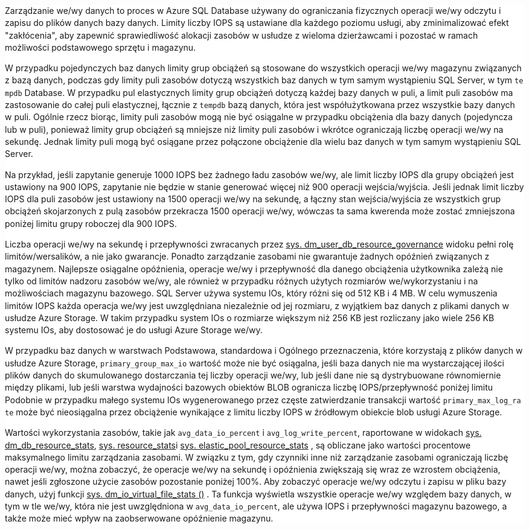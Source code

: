 Zarządzanie we/wy danych to proces w Azure SQL Database używany do ograniczania fizycznych operacji we/wy odczytu i zapisu do plików danych bazy danych. Limity liczby IOPS są ustawiane dla każdego poziomu usługi, aby zminimalizować efekt "zakłócenia", aby zapewnić sprawiedliwość alokacji zasobów w usłudze z wieloma dzierżawcami i pozostać w ramach możliwości podstawowego sprzętu i magazynu.

W przypadku pojedynczych baz danych limity grup obciążeń są stosowane do wszystkich operacji we/wy magazynu związanych z bazą danych, podczas gdy limity puli zasobów dotyczą wszystkich baz danych w tym samym wystąpieniu SQL Server, w tym `tempdb` Database. W przypadku pul elastycznych limity grup obciążeń dotyczą każdej bazy danych w puli, a limit puli zasobów ma zastosowanie do całej puli elastycznej, łącznie z `tempdb` bazą danych, która jest współużytkowana przez wszystkie bazy danych w puli. Ogólnie rzecz biorąc, limity puli zasobów mogą nie być osiągalne w przypadku obciążenia dla bazy danych (pojedyncza lub w puli), ponieważ limity grup obciążeń są mniejsze niż limity puli zasobów i wkrótce ograniczają liczbę operacji we/wy na sekundę. Jednak limity puli mogą być osiągane przez połączone obciążenie dla wielu baz danych w tym samym wystąpieniu SQL Server.

Na przykład, jeśli zapytanie generuje 1000 IOPS bez żadnego ładu zasobów we/wy, ale limit liczby IOPS dla grupy obciążeń jest ustawiony na 900 IOPS, zapytanie nie będzie w stanie generować więcej niż 900 operacji wejścia/wyjścia. Jeśli jednak limit liczby IOPS dla puli zasobów jest ustawiony na 1500 operacji we/wy na sekundę, a łączny stan wejścia/wyjścia ze wszystkich grup obciążeń skojarzonych z pulą zasobów przekracza 1500 operacji we/wy, wówczas ta sama kwerenda może zostać zmniejszona poniżej limitu grupy roboczej dla 900 IOPS.

Liczba operacji we/wy na sekundę i przepływności zwracanych przez [sys. dm_user_db_resource_governance](https://docs.microsoft.com/sql/relational-databases/system-dynamic-management-views/sys-dm-user-db-resource-governor-azure-sql-database) widoku pełni rolę limitów/wersalików, a nie jako gwarancje. Ponadto zarządzanie zasobami nie gwarantuje żadnych opóźnień związanych z magazynem. Najlepsze osiągalne opóźnienia, operacje we/wy i przepływność dla danego obciążenia użytkownika zależą nie tylko od limitów nadzoru zasobów we/wy, ale również w przypadku różnych użytych rozmiarów we/wykorzystaniu i na możliwościach magazynu bazowego. SQL Server używa systemu IOs, który różni się od 512 KB i 4 MB. W celu wymuszenia limitów IOPS każda operacja we/wy jest uwzględniana niezależnie od jej rozmiaru, z wyjątkiem baz danych z plikami danych w usłudze Azure Storage. W takim przypadku system IOs o rozmiarze większym niż 256 KB jest rozliczany jako wiele 256 KB systemu IOs, aby dostosować je do usługi Azure Storage we/wy.

W przypadku baz danych w warstwach Podstawowa, standardowa i Ogólnego przeznaczenia, które korzystają z plików danych w usłudze Azure Storage, `primary_group_max_io` wartość może nie być osiągalna, jeśli baza danych nie ma wystarczającej ilości plików danych do skumulowanego dostarczania tej liczby operacji we/wy, lub jeśli dane nie są dystrybuowane równomiernie między plikami, lub jeśli warstwa wydajności bazowych obiektów BLOB ogranicza liczbę IOPS/przepływność poniżej limitu Podobnie w przypadku małego systemu IOs wygenerowanego przez częste zatwierdzanie transakcji wartość `primary_max_log_rate` może być nieosiągalna przez obciążenie wynikające z limitu liczby IOPS w źródłowym obiekcie blob usługi Azure Storage.

Wartości wykorzystania zasobów, takie jak `avg_data_io_percent` i `avg_log_write_percent`, raportowane w widokach [sys. dm_db_resource_stats](https://docs.microsoft.com/sql/relational-databases/system-dynamic-management-views/sys-dm-db-resource-stats-azure-sql-database), [sys. resource_stats](https://docs.microsoft.com/sql/relational-databases/system-catalog-views/sys-resource-stats-azure-sql-database)i [sys. elastic_pool_resource_stats](https://docs.microsoft.com/sql/relational-databases/system-catalog-views/sys-elastic-pool-resource-stats-azure-sql-database) , są obliczane jako wartości procentowe maksymalnego limitu zarządzania zasobami. W związku z tym, gdy czynniki inne niż zarządzanie zasobami ograniczają liczbę operacji we/wy, można zobaczyć, że operacje we/wy na sekundę i opóźnienia zwiększają się wraz ze wzrostem obciążenia, nawet jeśli zgłoszone użycie zasobów pozostanie poniżej 100%. Aby zobaczyć operacje we/wy odczytu i zapisu w pliku bazy danych, użyj funkcji [sys. dm_io_virtual_file_stats ()](https://docs.microsoft.com/sql/relational-databases/system-dynamic-management-views/sys-dm-io-virtual-file-stats-transact-sql) . Ta funkcja wyświetla wszystkie operacje we/wy względem bazy danych, w tym w tle we/wy, która nie jest uwzględniona w `avg_data_io_percent`, ale używa IOPS i przepływności magazynu bazowego, a także może mieć wpływ na zaobserwowane opóźnienie magazynu.
